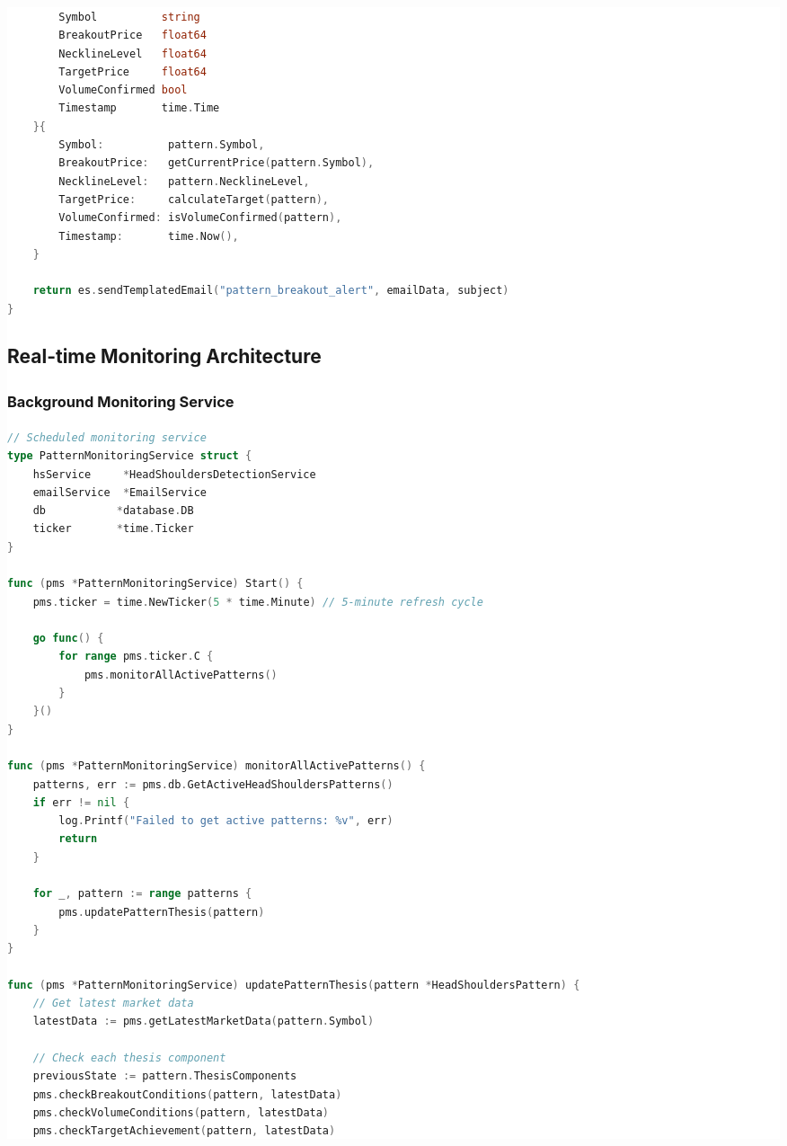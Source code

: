 ```go
        Symbol          string
        BreakoutPrice   float64
        NecklineLevel   float64
        TargetPrice     float64
        VolumeConfirmed bool
        Timestamp       time.Time
    }{
        Symbol:          pattern.Symbol,
        BreakoutPrice:   getCurrentPrice(pattern.Symbol),
        NecklineLevel:   pattern.NecklineLevel,
        TargetPrice:     calculateTarget(pattern),
        VolumeConfirmed: isVolumeConfirmed(pattern),
        Timestamp:       time.Now(),
    }
    
    return es.sendTemplatedEmail("pattern_breakout_alert", emailData, subject)
}
```

## Real-time Monitoring Architecture

### Background Monitoring Service

```go
// Scheduled monitoring service
type PatternMonitoringService struct {
    hsService     *HeadShouldersDetectionService
    emailService  *EmailService
    db           *database.DB
    ticker       *time.Ticker
}

func (pms *PatternMonitoringService) Start() {
    pms.ticker = time.NewTicker(5 * time.Minute) // 5-minute refresh cycle
    
    go func() {
        for range pms.ticker.C {
            pms.monitorAllActivePatterns()
        }
    }()
}

func (pms *PatternMonitoringService) monitorAllActivePatterns() {
    patterns, err := pms.db.GetActiveHeadShouldersPatterns()
    if err != nil {
        log.Printf("Failed to get active patterns: %v", err)
        return
    }
    
    for _, pattern := range patterns {
        pms.updatePatternThesis(pattern)
    }
}

func (pms *PatternMonitoringService) updatePatternThesis(pattern *HeadShouldersPattern) {
    // Get latest market data
    latestData := pms.getLatestMarketData(pattern.Symbol)
    
    // Check each thesis component
    previousState := pattern.ThesisComponents
    pms.checkBreakoutConditions(pattern, latestData)
    pms.checkVolumeConditions(pattern, latestData)
    pms.checkTargetAchievement(pattern, latestData)
```